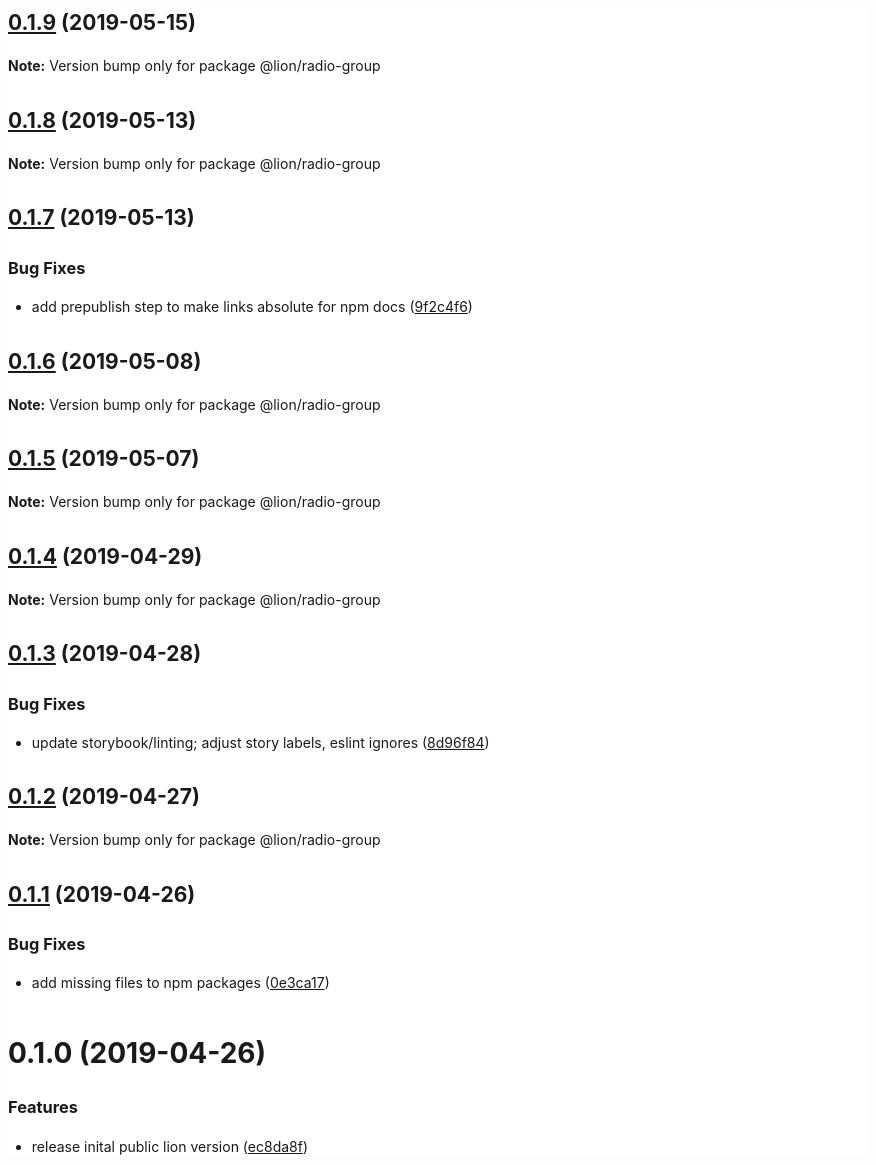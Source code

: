 ## [0.1.9](https://github.com/ing-bank/lion/compare/@lion/radio-group@0.1.8...@lion/radio-group@0.1.9) (2019-05-15)

**Note:** Version bump only for package @lion/radio-group

## [0.1.8](https://github.com/ing-bank/lion/compare/@lion/radio-group@0.1.7...@lion/radio-group@0.1.8) (2019-05-13)

**Note:** Version bump only for package @lion/radio-group

## [0.1.7](https://github.com/ing-bank/lion/compare/@lion/radio-group@0.1.6...@lion/radio-group@0.1.7) (2019-05-13)

### Bug Fixes

- add prepublish step to make links absolute for npm docs ([9f2c4f6](https://github.com/ing-bank/lion/commit/9f2c4f6))

## [0.1.6](https://github.com/ing-bank/lion/compare/@lion/radio-group@0.1.5...@lion/radio-group@0.1.6) (2019-05-08)

**Note:** Version bump only for package @lion/radio-group

## [0.1.5](https://github.com/ing-bank/lion/compare/@lion/radio-group@0.1.4...@lion/radio-group@0.1.5) (2019-05-07)

**Note:** Version bump only for package @lion/radio-group

## [0.1.4](https://github.com/ing-bank/lion/compare/@lion/radio-group@0.1.3...@lion/radio-group@0.1.4) (2019-04-29)

**Note:** Version bump only for package @lion/radio-group

## [0.1.3](https://github.com/ing-bank/lion/compare/@lion/radio-group@0.1.2...@lion/radio-group@0.1.3) (2019-04-28)

### Bug Fixes

- update storybook/linting; adjust story labels, eslint ignores ([8d96f84](https://github.com/ing-bank/lion/commit/8d96f84))

## [0.1.2](https://github.com/ing-bank/lion/compare/@lion/radio-group@0.1.1...@lion/radio-group@0.1.2) (2019-04-27)

**Note:** Version bump only for package @lion/radio-group

## [0.1.1](https://github.com/ing-bank/lion/compare/@lion/radio-group@0.1.0...@lion/radio-group@0.1.1) (2019-04-26)

### Bug Fixes

- add missing files to npm packages ([0e3ca17](https://github.com/ing-bank/lion/commit/0e3ca17))

# 0.1.0 (2019-04-26)

### Features

- release inital public lion version ([ec8da8f](https://github.com/ing-bank/lion/commit/ec8da8f))
